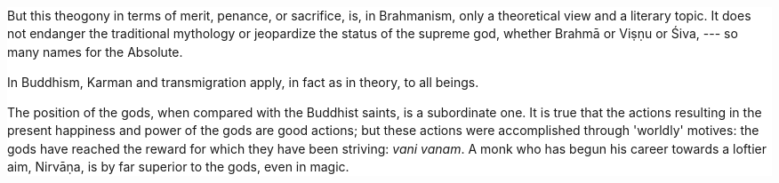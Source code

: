 But this theogony in terms of merit, penance, or sacrifice, is, in Brahmanism, only a theoretical view and a literary topic. It does not endanger the traditional mythology or jeopardize the status of the supreme god, whether Brahmā or Viṣṇu or Śiva, --- so many names for the Absolute.

In Buddhism, Karman and transmigration apply, in fact as in theory, to all beings.

The position of the gods, when compared with the Buddhist saints, is a subordinate one. It is true that the actions resulting in the present happiness and power of the gods are good actions; but these actions were accomplished through 'worldly' motives: the gods have reached the reward for which they have been striving: _vani vanam_. A monk who has begun his career towards a loftier aim, Nirvāṇa, is by far superior to the gods, even in magic.

